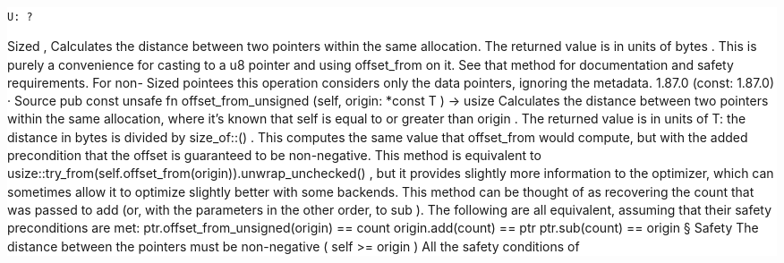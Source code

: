     U: ?
Sized
,
Calculates the distance between two pointers within the same allocation. The returned value is in
units of
bytes
.
This is purely a convenience for casting to a
u8
pointer and
using
offset_from
on it. See that method for
documentation and safety requirements.
For non-
Sized
pointees this operation considers only the data pointers,
ignoring the metadata.
1.87.0 (const: 1.87.0)
·
Source
pub const unsafe fn
offset_from_unsigned
(self, origin:
*const T
) ->
usize
Calculates the distance between two pointers within the same allocation,
where it’s known that
self
is equal to or greater than
origin
. The returned value is in
units of T: the distance in bytes is divided by
size_of::<T>()
.
This computes the same value that
offset_from
would compute, but with the added precondition that the offset is
guaranteed to be non-negative.  This method is equivalent to
usize::try_from(self.offset_from(origin)).unwrap_unchecked()
,
but it provides slightly more information to the optimizer, which can
sometimes allow it to optimize slightly better with some backends.
This method can be thought of as recovering the
count
that was passed
to
add
(or, with the parameters in the other order,
to
sub
).  The following are all equivalent, assuming
that their safety preconditions are met:
ptr.offset_from_unsigned(origin) == count
origin.add(count) == ptr
ptr.sub(count) == origin
§
Safety
The distance between the pointers must be non-negative (
self >= origin
)
All
the safety conditions of